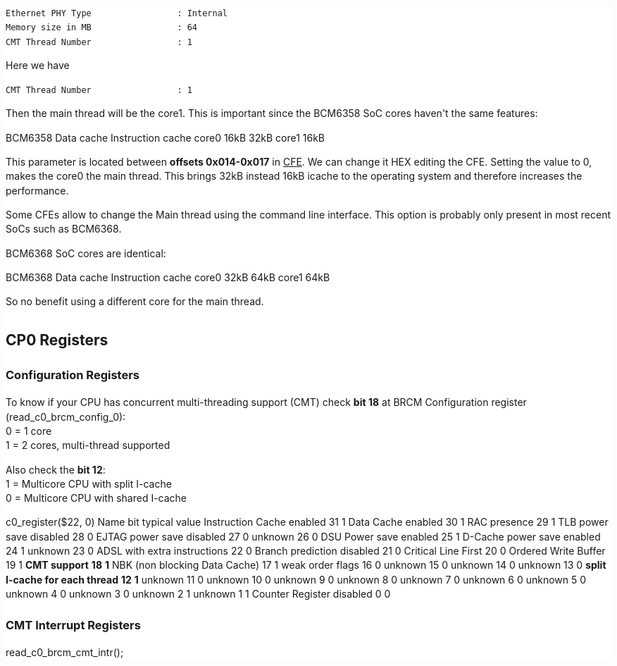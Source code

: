 ```
Ethernet PHY Type                 : Internal
Memory size in MB                 : 64
CMT Thread Number                 : 1
```

Here we have

```
CMT Thread Number                 : 1
```

Then the main thread will be the core1. This is important since the BCM6358 SoC cores haven't the same features:

BCM6358 Data cache Instruction cache core0 16kB 32kB core1 16kB

This parameter is located between **offsets 0x014-0x017** in [CFE](/docs/techref/bootloader/cfe#bcm63xx_cfe "docs:techref:bootloader:cfe"). We can change it HEX editing the CFE. Setting the value to 0, makes the core0 the main thread. This brings 32kB instead 16kB icache to the operating system and therefore increases the performance.

Some CFEs allow to change the Main thread using the command line interface. This option is probably only present in most recent SoCs such as BCM6368.

BCM6368 SoC cores are identical:

BCM6368 Data cache Instruction cache core0 32kB 64kB core1 64kB

So no benefit using a different core for the main thread.

## CP0 Registers

### Configuration Registers

To know if your CPU has concurrent multi-threading support (CMT) check **bit 18** at BRCM Configuration register (read\_c0\_brcm\_config\_0):  
0 = 1 core  
1 = 2 cores, multi-thread supported

Also check the **bit 12**:  
1 = Multicore CPU with split I-cache  
0 = Multicore CPU with shared I-cache

c0\_register($22, 0) Name bit typical value Instruction Cache enabled 31 1 Data Cache enabled 30 1 RAC presence 29 1 TLB power save disabled 28 0 EJTAG power save disabled 27 0 unknown 26 0 DSU Power save enabled 25 1 D-Cache power save enabled 24 1 unknown 23 0 ADSL with extra instructions 22 0 Branch prediction disabled 21 0 Critical Line First 20 0 Ordered Write Buffer 19 1 **CMT support** **18** **1** NBK (non blocking Data Cache) 17 1 weak order flags 16 0 unknown 15 0 unknown 14 0 unknown 13 0 **split I-cache for each thread** **12** **1** unknown 11 0 unknown 10 0 unknown 9 0 unknown 8 0 unknown 7 0 unknown 6 0 unknown 5 0 unknown 4 0 unknown 3 0 unknown 2 1 unknown 1 1 Counter Register disabled 0 0

### CMT Interrupt Registers

read\_c0\_brcm\_cmt\_intr();
